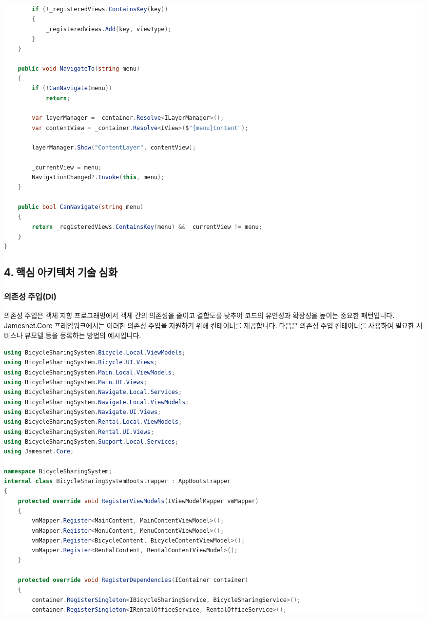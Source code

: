 ```csharp
        if (!_registeredViews.ContainsKey(key))
        {
            _registeredViews.Add(key, viewType);
        }
    }

    public void NavigateTo(string menu)
    {
        if (!CanNavigate(menu))
            return;

        var layerManager = _container.Resolve<ILayerManager>();
        var contentView = _container.Resolve<IView>($"{menu}Content");

        layerManager.Show("ContentLayer", contentView);

        _currentView = menu;
        NavigationChanged?.Invoke(this, menu);
    }

    public bool CanNavigate(string menu)
    {
        return _registeredViews.ContainsKey(menu) && _currentView != menu;
    }
}
```



## 4. 핵심 아키텍처 기술 심화

### 의존성 주입(DI)

의존성 주입은 객체 지향 프로그래밍에서 객체 간의 의존성을 줄이고 결합도를 낮추어 코드의 유연성과 확장성을 높이는 중요한 패턴입니다. Jamesnet.Core 프레임워크에서는 이러한 의존성 주입을 지원하기 위해 컨테이너를 제공합니다. 다음은 의존성 주입 컨테이너를 사용하여 필요한 서비스나 뷰모델 등을 등록하는 방법의 예시입니다.

```csharp
using BicycleSharingSystem.Bicycle.Local.ViewModels;
using BicycleSharingSystem.Bicycle.UI.Views;
using BicycleSharingSystem.Main.Local.ViewModels;
using BicycleSharingSystem.Main.UI.Views;
using BicycleSharingSystem.Navigate.Local.Services;
using BicycleSharingSystem.Navigate.Local.ViewModels;
using BicycleSharingSystem.Navigate.UI.Views;
using BicycleSharingSystem.Rental.Local.ViewModels;
using BicycleSharingSystem.Rental.UI.Views;
using BicycleSharingSystem.Support.Local.Services;
using Jamesnet.Core;

namespace BicycleSharingSystem;
internal class BicycleSharingSystemBootstrapper : AppBootstrapper
{
    protected override void RegisterViewModels(IViewModelMapper vmMapper)
    {
        vmMapper.Register<MainContent, MainContentViewModel>();
        vmMapper.Register<MenuContent, MenuContentViewModel>();
        vmMapper.Register<BicycleContent, BicycleContentViewModel>();
        vmMapper.Register<RentalContent, RentalContentViewModel>();
    }

    protected override void RegisterDependencies(IContainer container)
    {
        container.RegisterSingleton<IBicycleSharingService, BicycleSharingService>();
        container.RegisterSingleton<IRentalOfficeService, RentalOfficeService>();
```